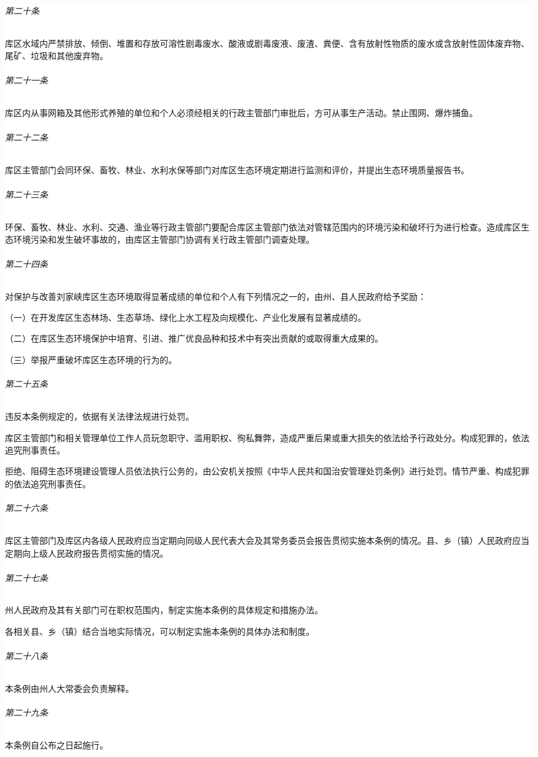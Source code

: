 ###### 第二十条

库区水域内严禁排放、倾倒、堆置和存放可溶性剧毒废水、酸液或剧毒废液、废渣、粪便、含有放射性物质的废水或含放射性固体废弃物、尾矿、垃圾和其他废弃物。

###### 第二十一条

库区内从事网箱及其他形式养殖的单位和个人必须经相关的行政主管部门审批后，方可从事生产活动。禁止围网、爆炸捕鱼。

###### 第二十二条

库区主管部门会同环保、畜牧、林业、水利水保等部门对库区生态环境定期进行监测和评价，并提出生态环境质量报告书。

###### 第二十三条

环保、畜牧、林业、水利、交通、渔业等行政主管部门要配合库区主管部门依法对管辖范围内的环境污染和破坏行为进行检查。造成库区生态环境污染和发生破坏事故的，由库区主管部门协调有关行政主管部门调查处理。

###### 第二十四条

对保护与改善刘家峡库区生态环境取得显著成绩的单位和个人有下列情况之一的，由州、县人民政府给予奖励：

（一）在开发库区生态林场、生态草场、绿化上水工程及向规模化、产业化发展有显著成绩的。

（二）在库区生态环境保护中培育、引进、推广优良品种和技术中有突出贡献的或取得重大成果的。

（三）举报严重破坏库区生态环境的行为的。

###### 第二十五条

违反本条例规定的，依据有关法律法规进行处罚。

库区主管部门和相关管理单位工作人员玩忽职守、滥用职权、徇私舞弊，造成严重后果或重大损失的依法给予行政处分。构成犯罪的，依法追究刑事责任。

拒绝、阻碍生态环境建设管理人员依法执行公务的，由公安机关按照《中华人民共和国治安管理处罚条例》进行处罚。情节严重、构成犯罪的依法追究刑事责任。

###### 第二十六条

库区主管部门及库区内各级人民政府应当定期向同级人民代表大会及其常务委员会报告贯彻实施本条例的情况。县、乡（镇）人民政府应当定期向上级人民政府报告贯彻实施的情况。

###### 第二十七条

州人民政府及其有关部门可在职权范围内，制定实施本条例的具体规定和措施办法。

各相关县、乡（镇）结合当地实际情况，可以制定实施本条例的具体办法和制度。

###### 第二十八条

本条例由州人大常委会负责解释。

###### 第二十九条

本条例自公布之日起施行。
